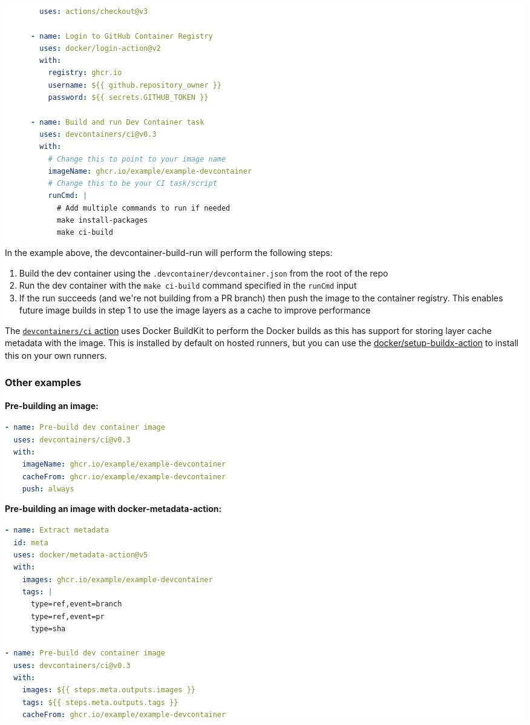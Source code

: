 ```yaml
        uses: actions/checkout@v3

      - name: Login to GitHub Container Registry
        uses: docker/login-action@v2 
        with:
          registry: ghcr.io
          username: ${{ github.repository_owner }}
          password: ${{ secrets.GITHUB_TOKEN }}

      - name: Build and run Dev Container task
        uses: devcontainers/ci@v0.3
        with:
          # Change this to point to your image name
          imageName: ghcr.io/example/example-devcontainer
          # Change this to be your CI task/script
          runCmd: |
            # Add multiple commands to run if needed
            make install-packages
            make ci-build
```

In the example above, the devcontainer-build-run will perform the following steps:

1. Build the dev container using the `.devcontainer/devcontainer.json` from the root of the repo
2. Run the dev container with the `make ci-build` command specified in the `runCmd` input
3. If the run succeeds (and we're not building from a PR branch) then push the image to the container registry. This enables future image builds in step 1 to use the image layers as a cache to improve performance

The [`devcontainers/ci` action](https://github.com/marketplace/actions/devcontainers-ci) uses Docker BuildKit to perform the Docker builds as this has support for storing layer cache metadata with the image. This is installed by default on hosted runners, but you can use the [docker/setup-buildx-action](https://github.com/docker/setup-buildx-action) to install this on your own runners.


### Other examples

**Pre-building an image:**

```yaml
- name: Pre-build dev container image
  uses: devcontainers/ci@v0.3
  with:
    imageName: ghcr.io/example/example-devcontainer
    cacheFrom: ghcr.io/example/example-devcontainer
    push: always
```

**Pre-building an image with docker-metadata-action:**

```yaml
- name: Extract metadata
  id: meta
  uses: docker/metadata-action@v5
  with:
    images: ghcr.io/example/example-devcontainer
    tags: |
      type=ref,event=branch
      type=ref,event=pr
      type=sha

- name: Pre-build dev container image
  uses: devcontainers/ci@v0.3
  with:
    images: ${{ steps.meta.outputs.images }}
    tags: ${{ steps.meta.outputs.tags }}
    cacheFrom: ghcr.io/example/example-devcontainer
```
